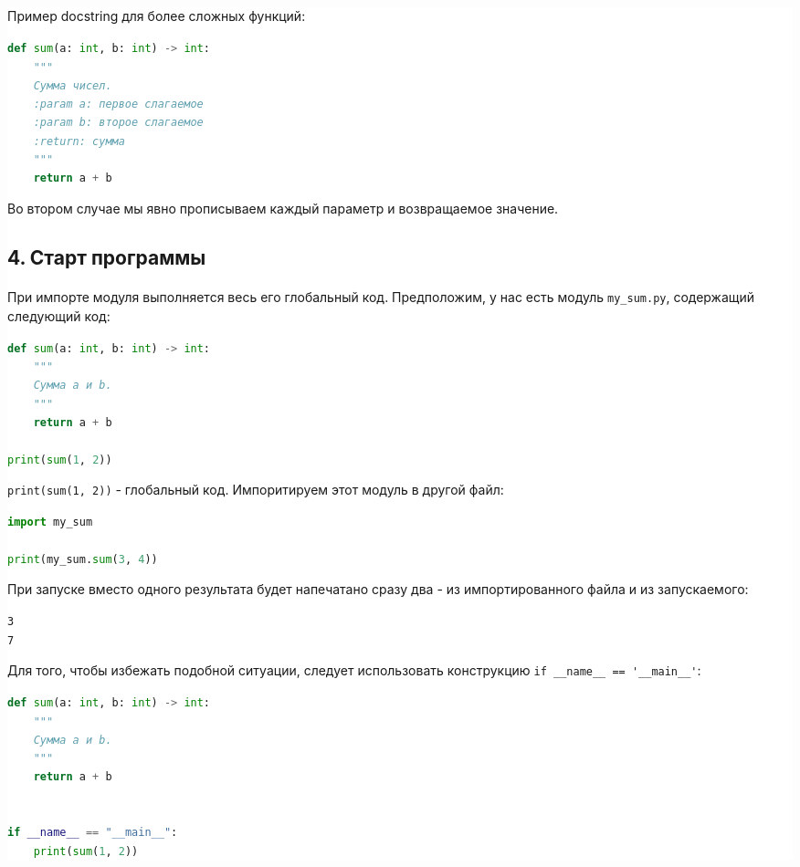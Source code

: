 Пример docstring для более сложных функций:

```py
def sum(a: int, b: int) -> int:
    """
    Сумма чисел.
    :param a: первое слагаемое
    :param b: второе слагаемое
    :return: сумма
    """
    return a + b
```

Во втором случае мы явно прописываем каждый параметр и возвращаемое значение.

## 4. Старт программы

При импорте модуля выполняется весь его глобальный код. Предположим, у нас есть модуль `my_sum.py`, содержащий следующий код:

```py
def sum(a: int, b: int) -> int:
    """
    Сумма a и b.
    """
    return a + b

print(sum(1, 2))
```

`print(sum(1, 2))` - глобальный код.
Импоритируем этот модуль в другой файл:

```py
import my_sum

print(my_sum.sum(3, 4))
```

При запуске вместо одного результата будет напечатано сразу два - из импортированного файла и из запускаемого:

```
3
7
```

Для того, чтобы избежать подобной ситуации, следует использовать конструкцию `if __name__ == '__main__'`:

```py
def sum(a: int, b: int) -> int:
    """
    Сумма a и b.
    """
    return a + b


if __name__ == "__main__":
    print(sum(1, 2))
```

